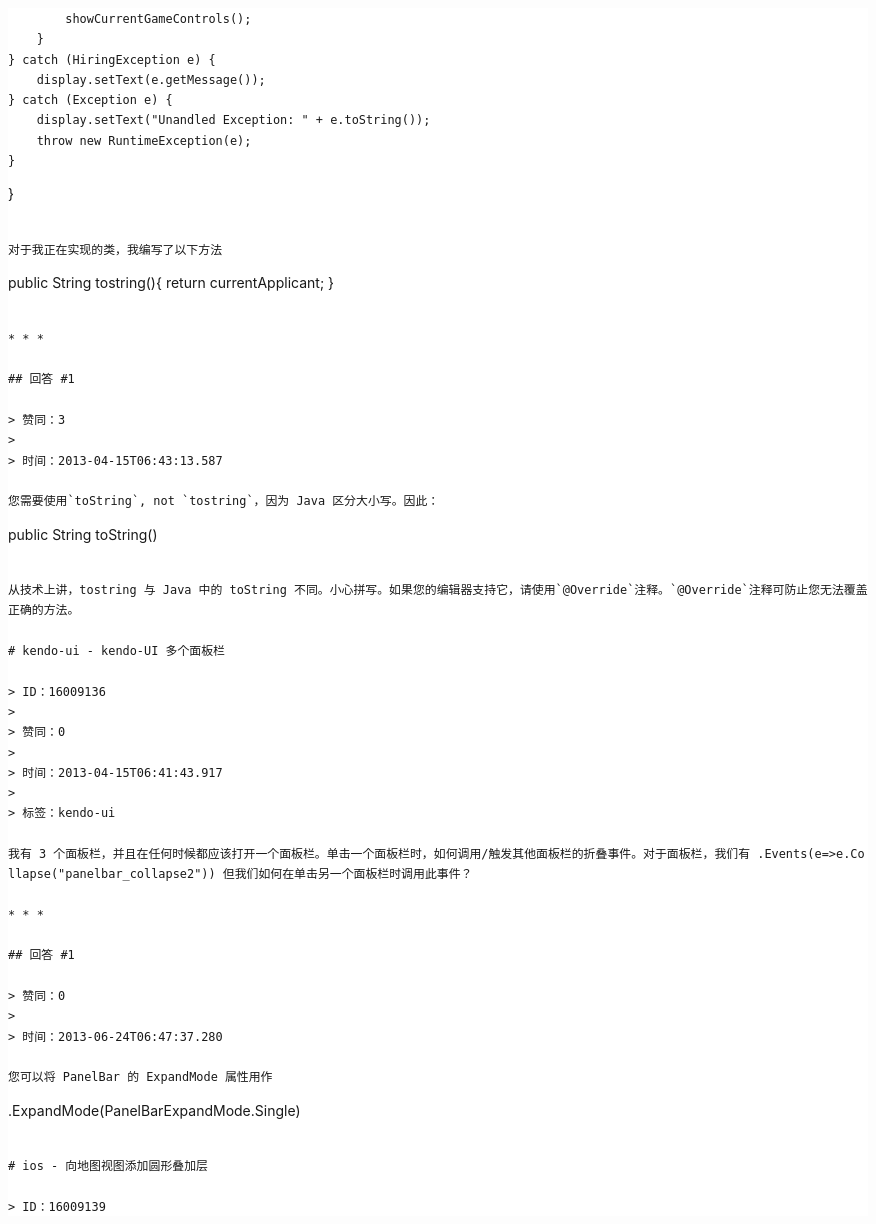             showCurrentGameControls();
        }
    } catch (HiringException e) {
        display.setText(e.getMessage());
    } catch (Exception e) {
        display.setText("Unandled Exception: " + e.toString());
        throw new RuntimeException(e);
    }
} 
```

对于我正在实现的类，我编写了以下方法

```
public String tostring(){
  return currentApplicant;
} 
```

* * *

## 回答 #1

> 赞同：3
> 
> 时间：2013-04-15T06:43:13.587

您需要使用`toString`, not `tostring`，因为 Java 区分大小写。因此：

```
public String toString() 
```

从技术上讲，tostring 与 Java 中的 toString 不同。小心拼写。如果您的编辑器支持它，请使用`@Override`注释。`@Override`注释可防止您无法覆盖正确的方法。

# kendo-ui - kendo-UI 多个面板栏

> ID：16009136
> 
> 赞同：0
> 
> 时间：2013-04-15T06:41:43.917
> 
> 标签：kendo-ui

我有 3 个面板栏，并且在任何时候都应该打开一个面板栏。单击一个面板栏时，如何调用/触发其他面板栏的折叠事件。对于面板栏，我们有 .Events(e=>e.Collapse("panelbar_collapse2")) 但我们如何在单击另一个面板栏时调用此事件？

* * *

## 回答 #1

> 赞同：0
> 
> 时间：2013-06-24T06:47:37.280

您可以将 PanelBar 的 ExpandMode 属性用作

```
.ExpandMode(PanelBarExpandMode.Single) 
```

# ios - 向地图视图添加圆形叠加层

> ID：16009139
```